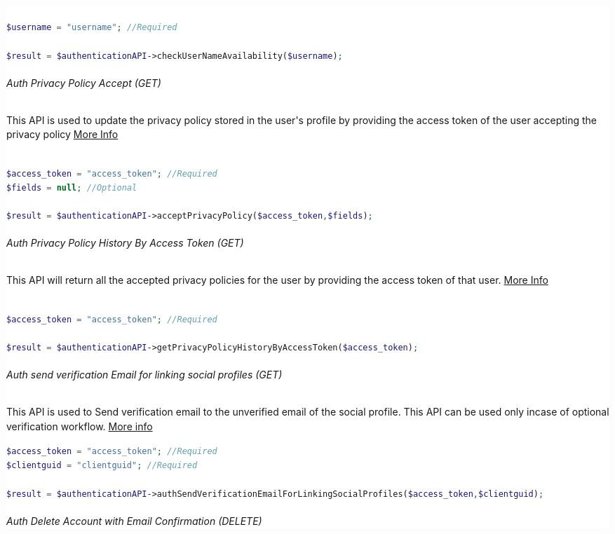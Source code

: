  ```php
 
$username = "username"; //Required
 
$result = $authenticationAPI->checkUserNameAvailability($username);
 ```

 
<h6 id="AcceptPrivacyPolicy-get-">Auth Privacy Policy Accept (GET)</h6> 
 

This API is used to update the privacy policy stored in the user's profile by providing the access token of the user accepting the privacy policy
 [More Info](https://www.loginradius.com/legacy/docs/api/v2/customer-identity-api/authentication/auth-privacy-policy-accept)

 ```php
 
$access_token = "access_token"; //Required 
$fields = null; //Optional
 
$result = $authenticationAPI->acceptPrivacyPolicy($access_token,$fields);
 ```

 
<h6 id="GetPrivacyPolicyHistoryByAccessToken-get-">Auth Privacy Policy History By Access Token (GET)</h6> 
 

This API will return all the accepted privacy policies for the user by providing the access token of that user.
 [More Info](https://www.loginradius.com/legacy/docs/api/v2/customer-identity-api/authentication/privacy-policy-history-by-access-token/)

 ```php
 
$access_token = "access_token"; //Required
 
$result = $authenticationAPI->getPrivacyPolicyHistoryByAccessToken($access_token);
 ```
<h6 id="authSendVerificationEmailForLinkingSocialProfiles-get-">Auth send verification Email for linking social profiles (GET)</h6> 

This API is used to Send verification email to the unverified email of the social profile. This API can be used only incase of optional verification workflow. [More info](/api/v2/customer-identity-api/account/multipurpose-token-and-sms-otp-generation-api/multipurpose-sms-otp-generation)
 
```php
$access_token = "access_token"; //Required 
$clientguid = "clientguid"; //Required

$result = $authenticationAPI->authSendVerificationEmailForLinkingSocialProfiles($access_token,$clientguid);
```

<h6 id="DeleteAccountWithEmailConfirmation-delete-">Auth Delete Account with Email Confirmation (DELETE)</h6> 
 
